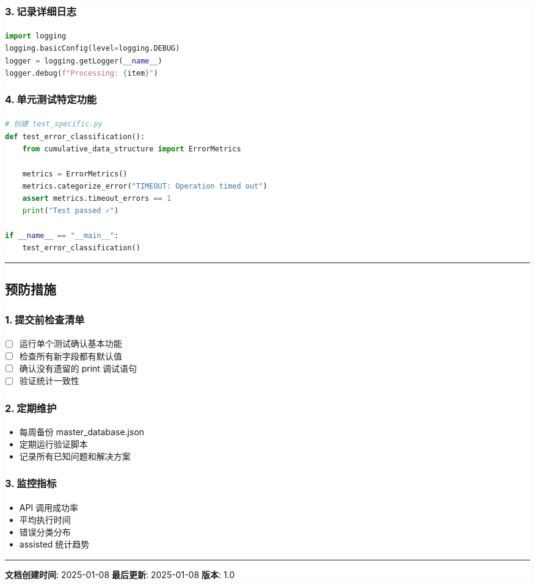 ### 3. 记录详细日志
```python
import logging
logging.basicConfig(level=logging.DEBUG)
logger = logging.getLogger(__name__)
logger.debug(f"Processing: {item}")
```

### 4. 单元测试特定功能
```python
# 创建 test_specific.py
def test_error_classification():
    from cumulative_data_structure import ErrorMetrics
    
    metrics = ErrorMetrics()
    metrics.categorize_error("TIMEOUT: Operation timed out")
    assert metrics.timeout_errors == 1
    print("Test passed ✓")

if __name__ == "__main__":
    test_error_classification()
```

---

## 预防措施

### 1. 提交前检查清单
- [ ] 运行单个测试确认基本功能
- [ ] 检查所有新字段都有默认值
- [ ] 确认没有遗留的 print 调试语句
- [ ] 验证统计一致性

### 2. 定期维护
- 每周备份 master_database.json
- 定期运行验证脚本
- 记录所有已知问题和解决方案

### 3. 监控指标
- API 调用成功率
- 平均执行时间
- 错误分类分布
- assisted 统计趋势

---

**文档创建时间**: 2025-01-08
**最后更新**: 2025-01-08
**版本**: 1.0
